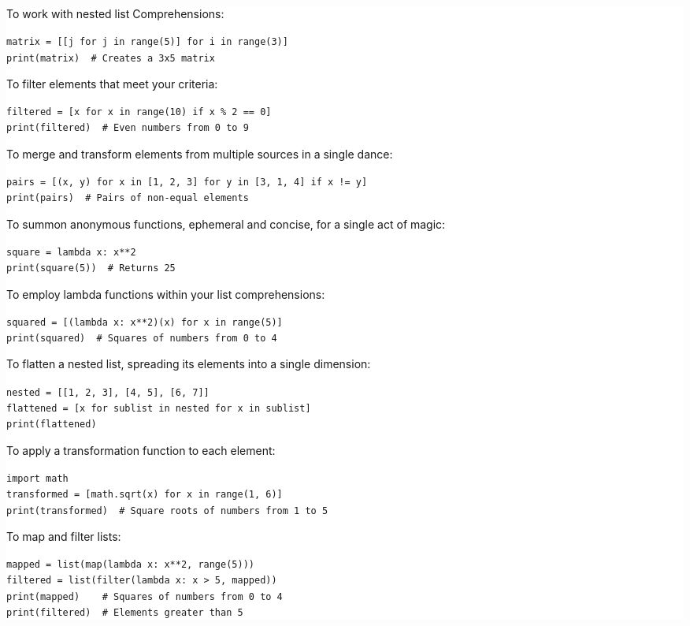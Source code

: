 
To work with nested list Comprehensions:

```
matrix = [[j for j in range(5)] for i in range(3)]
print(matrix)  # Creates a 3x5 matrix
```


To filter elements that meet your criteria:

```
filtered = [x for x in range(10) if x % 2 == 0]
print(filtered)  # Even numbers from 0 to 9
```


To merge and transform elements from multiple sources in a single dance:

```
pairs = [(x, y) for x in [1, 2, 3] for y in [3, 1, 4] if x != y]
print(pairs)  # Pairs of non-equal elements
```


To summon anonymous functions, ephemeral and concise, for a single act of magic:

```
square = lambda x: x**2
print(square(5))  # Returns 25
```


To employ lambda functions within your list comprehensions:

```
squared = [(lambda x: x**2)(x) for x in range(5)]
print(squared)  # Squares of numbers from 0 to 4
```


To flatten a nested list, spreading its elements into a single dimension:

```
nested = [[1, 2, 3], [4, 5], [6, 7]]
flattened = [x for sublist in nested for x in sublist]
print(flattened)
```


To apply a transformation function to each element:

```
import math
transformed = [math.sqrt(x) for x in range(1, 6)]
print(transformed)  # Square roots of numbers from 1 to 5
```


To map and filter lists:

```
mapped = list(map(lambda x: x**2, range(5)))
filtered = list(filter(lambda x: x > 5, mapped))
print(mapped)    # Squares of numbers from 0 to 4
print(filtered)  # Elements greater than 5
```
